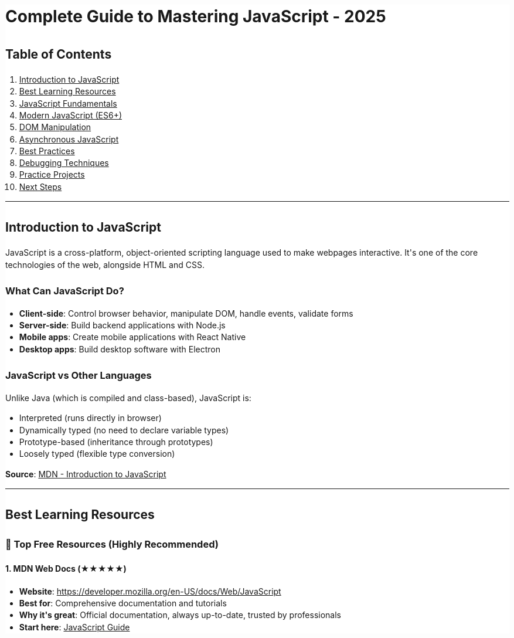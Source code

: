 # Complete Guide to Mastering JavaScript - 2025

## Table of Contents
1. [Introduction to JavaScript](#Introduction-to-Javascript)
2. [Best Learning Resources](#Best-Learning-Resources)
3. [JavaScript Fundamentals](#JavaScript-Fundamentals)
4. [Modern JavaScript (ES6+)](#Modern-JavaScript-(ES6+))
5. [DOM Manipulation](#DOM-Manipulation)
6. [Asynchronous JavaScript](#Asynchronous-Javascript)
7. [Best Practices](#Best-Rractices)
8. [Debugging Techniques](#Debugging-Techniques)
9. [Practice Projects](#Practice-Projects)
10. [Next Steps](#Next-Steps)

---

## Introduction to JavaScript

JavaScript is a cross-platform, object-oriented scripting language used to make webpages interactive. It's one of the core technologies of the web, alongside HTML and CSS.

### What Can JavaScript Do?

- **Client-side**: Control browser behavior, manipulate DOM, handle events, validate forms
- **Server-side**: Build backend applications with Node.js
- **Mobile apps**: Create mobile applications with React Native
- **Desktop apps**: Build desktop software with Electron

### JavaScript vs Other Languages

Unlike Java (which is compiled and class-based), JavaScript is:
- Interpreted (runs directly in browser)
- Dynamically typed (no need to declare variable types)
- Prototype-based (inheritance through prototypes)
- Loosely typed (flexible type conversion)

**Source**: [MDN - Introduction to JavaScript](https://developer.mozilla.org/en-US/docs/Web/JavaScript/Guide/Introduction)

---

## Best Learning Resources

### 🌟 Top Free Resources (Highly Recommended)

#### 1. **MDN Web Docs** (★★★★★)
- **Website**: https://developer.mozilla.org/en-US/docs/Web/JavaScript
- **Best for**: Comprehensive documentation and tutorials
- **Why it's great**: Official documentation, always up-to-date, trusted by professionals
- **Start here**: [JavaScript Guide](https://developer.mozilla.org/en-US/docs/Web/JavaScript/Guide)

